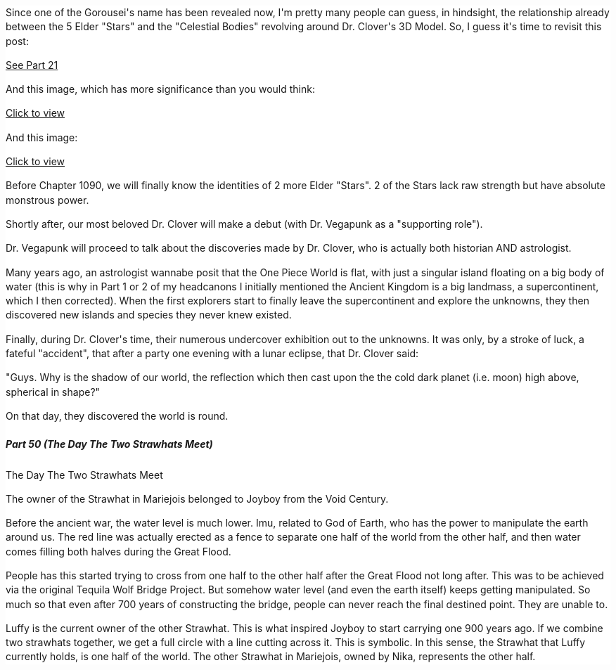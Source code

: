 Since one of the Gorousei's name has been revealed now, I'm pretty many people can guess, in hindsight, the relationship already between the 5 Elder "Stars" and the "Celestial Bodies" revolving around Dr. Clover's 3D Model. So, I guess it's time to revisit this post:

[See Part 21](https://rentry.co/op-future-storyline#part-21-the-many-theories-of-vegapunk)

And this image, which has more significance than you would think:

[Click to view](https://imgur.com/U7WrLWK)

And this image:

[Click to view](https://imgur.com/nt9FdlJ)

Before Chapter 1090, we will finally know the identities of 2 more Elder "Stars". 2 of the Stars lack raw strength but have absolute monstrous power.

Shortly after, our most beloved Dr. Clover will make a debut (with Dr. Vegapunk as a "supporting role").

Dr. Vegapunk will proceed to talk about the discoveries made by Dr. Clover, who is actually both historian AND astrologist.

Many years ago, an astrologist wannabe posit that the One Piece World is flat, with just a singular island floating on a big body of water (this is why in Part 1 or 2 of my headcanons I initially mentioned the Ancient Kingdom is a big landmass, a supercontinent, which I then corrected). When the first explorers start to finally leave the supercontinent and explore the unknowns, they then discovered new islands and species they never knew existed.

Finally, during Dr. Clover's time, their numerous undercover exhibition out to the unknowns. It was only, by a stroke of luck, a fateful "accident", that after a party one evening with a lunar eclipse, that Dr. Clover said:

"Guys. Why is the shadow of our world, the reflection which then cast upon the the cold dark planet (i.e. moon) high above, spherical in shape?"

On that day, they discovered the world is round.

##### Part 50 (The Day The Two Strawhats Meet)

The Day The Two Strawhats Meet

The owner of the Strawhat in Mariejois belonged to Joyboy from the Void Century.

Before the ancient war, the water level is much lower. Imu, related to God of Earth, who has the power to manipulate the earth around us. The red line was actually erected as a fence to separate one half of the world from the other half, and then water comes filling both halves during the Great Flood.

People has this started trying to cross from one half to the other half after the Great Flood not long after. This was to be achieved via the original Tequila Wolf Bridge Project. But somehow water level (and even the earth itself) keeps getting manipulated. So much so that even after 700 years of constructing the bridge, people can never reach the final destined point. They are unable to.

Luffy is the current owner of the other Strawhat. This is what inspired Joyboy to start carrying one 900 years ago. If we combine two strawhats together, we get a full circle with a line cutting across it. This is symbolic. In this sense, the Strawhat that Luffy currently holds, is one half of the world. The other Strawhat in Mariejois, owned by Nika, represents the other half.
